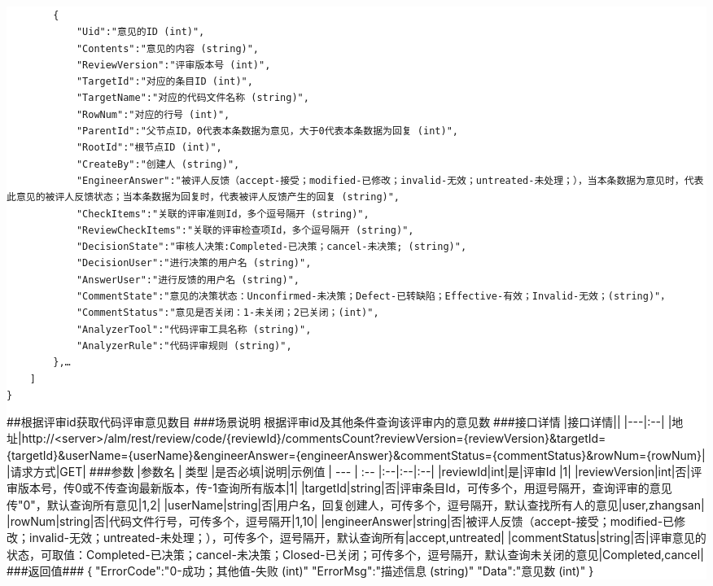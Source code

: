 			{
				"Uid":"意见的ID (int)",
				"Contents":"意见的内容 (string)",
				"ReviewVersion":"评审版本号 (int)",
				"TargetId":"对应的条目ID (int)",
				"TargetName":"对应的代码文件名称 (string)",
				"RowNum":"对应的行号 (int)",
				"ParentId":"父节点ID，0代表本条数据为意见，大于0代表本条数据为回复 (int)",
				"RootId":"根节点ID (int)",
				"CreateBy":"创建人 (string)",
				"EngineerAnswer":"被评人反馈（accept-接受；modified-已修改；invalid-无效；untreated-未处理；），当本条数据为意见时，代表此意见的被评人反馈状态；当本条数据为回复时，代表被评人反馈产生的回复 (string)",
				"CheckItems":"关联的评审准则Id，多个逗号隔开 (string)",
				"ReviewCheckItems":"关联的评审检查项Id，多个逗号隔开 (string)",
				"DecisionState":"审核人决策:Completed-已决策；cancel-未决策; (string)",
				"DecisionUser":"进行决策的用户名 (string)",
				"AnswerUser":"进行反馈的用户名 (string)",
				"CommentState":"意见的决策状态：Unconfirmed-未决策；Defect-已转缺陷；Effective-有效；Invalid-无效；(string)"，
				"CommentStatus":"意见是否关闭：1-未关闭；2已关闭；(int)",
				"AnalyzerTool":"代码评审工具名称 (string)",
				"AnalyzerRule":"代码评审规则 (string)",
			},…
		]
    }

##根据评审id获取代码评审意见数目
###场景说明
根据评审id及其他条件查询该评审内的意见数
###接口详情
|接口详情||
|---|:--|
|地址|http://&lt;server&gt;/alm/rest/review/code/{reviewId}/commentsCount?reviewVersion={reviewVersion}&targetId={targetId}&userName={userName}&engineerAnswer={engineerAnswer}&commentStatus={commentStatus}&rowNum={rowNum}|
|请求方式|GET|
###参数
|参数名 | 类型 |是否必填|说明|示例值
| --- | :-- |:--|:--|:--|
|reviewId|int|是|评审Id |1|
|reviewVersion|int|否|评审版本号，传0或不传查询最新版本，传-1查询所有版本|1|
|targetId|string|否|评审条目Id，可传多个，用逗号隔开，查询评审的意见传"0"，默认查询所有意见|1,2|
|userName|string|否|用户名，回复创建人，可传多个，逗号隔开，默认查找所有人的意见|user,zhangsan|
|rowNum|string|否|代码文件行号，可传多个，逗号隔开|1,10|
|engineerAnswer|string|否|被评人反馈（accept-接受；modified-已修改；invalid-无效；untreated-未处理；），可传多个，逗号隔开，默认查询所有|accept,untreated|
|commentStatus|string|否|评审意见的状态，可取值：Completed-已决策；cancel-未决策；Closed-已关闭；可传多个，逗号隔开，默认查询未关闭的意见|Completed,cancel|
###返回值###
	{
        "ErrorCode":"0-成功；其他值-失败 (int)"
        "ErrorMsg":"描述信息 (string)"
        "Data":"意见数 (int)"
    }
